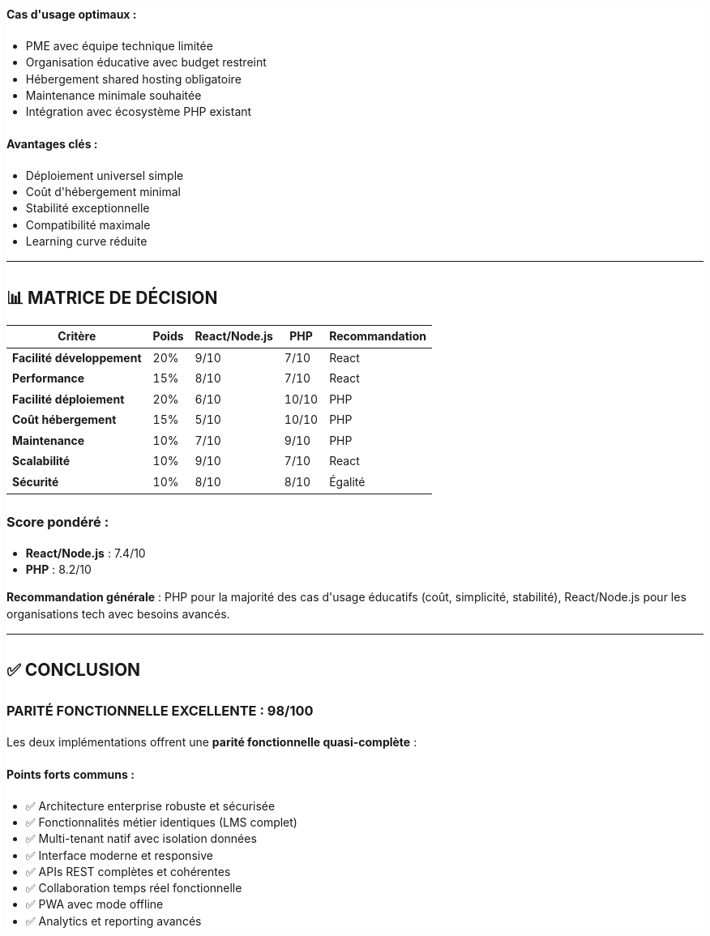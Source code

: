 #### **Cas d'usage optimaux** :
- PME avec équipe technique limitée
- Organisation éducative avec budget restreint
- Hébergement shared hosting obligatoire
- Maintenance minimale souhaitée
- Intégration avec écosystème PHP existant

#### **Avantages clés** :
- Déploiement universel simple
- Coût d'hébergement minimal
- Stabilité exceptionnelle
- Compatibilité maximale
- Learning curve réduite

---

## 📊 MATRICE DE DÉCISION

| Critère | Poids | React/Node.js | PHP | Recommandation |
|---------|-------|---------------|-----|----------------|
| **Facilité développement** | 20% | 9/10 | 7/10 | React |
| **Performance** | 15% | 8/10 | 7/10 | React |
| **Facilité déploiement** | 20% | 6/10 | 10/10 | PHP |
| **Coût hébergement** | 15% | 5/10 | 10/10 | PHP |
| **Maintenance** | 10% | 7/10 | 9/10 | PHP |
| **Scalabilité** | 10% | 9/10 | 7/10 | React |
| **Sécurité** | 10% | 8/10 | 8/10 | Égalité |

### **Score pondéré** :
- **React/Node.js** : 7.4/10
- **PHP** : 8.2/10

**Recommandation générale** : PHP pour la majorité des cas d'usage éducatifs (coût, simplicité, stabilité), React/Node.js pour les organisations tech avec besoins avancés.

---

## ✅ CONCLUSION

### **PARITÉ FONCTIONNELLE EXCELLENTE : 98/100**

Les deux implémentations offrent une **parité fonctionnelle quasi-complète** :

#### **Points forts communs** :
- ✅ Architecture enterprise robuste et sécurisée
- ✅ Fonctionnalités métier identiques (LMS complet)
- ✅ Multi-tenant natif avec isolation données
- ✅ Interface moderne et responsive
- ✅ APIs REST complètes et cohérentes
- ✅ Collaboration temps réel fonctionnelle
- ✅ PWA avec mode offline
- ✅ Analytics et reporting avancés
